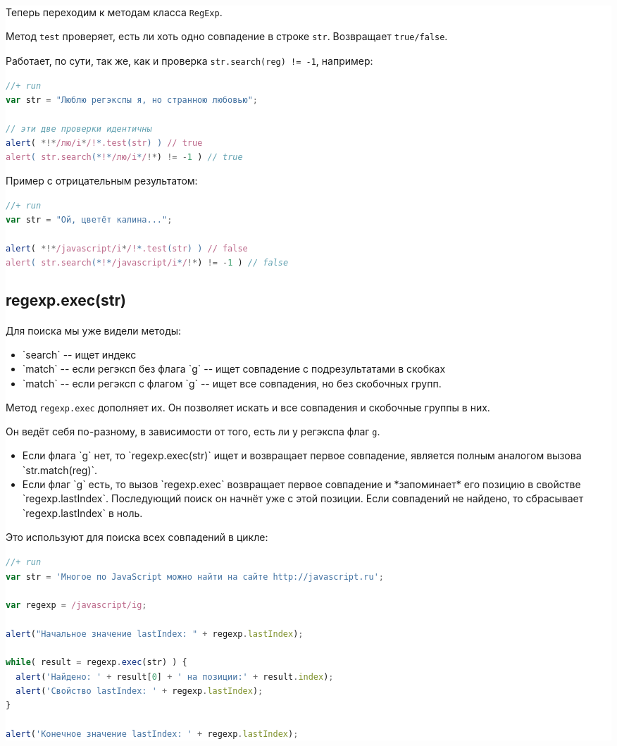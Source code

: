 Теперь переходим к методам класса `RegExp`.

Метод `test` проверяет, есть ли хоть одно совпадение в строке `str`. Возвращает `true/false`.

Работает, по сути, так же, как и проверка `str.search(reg) != -1`, например:

```js
//+ run
var str = "Люблю регэкспы я, но странною любовью";

// эти две проверки идентичны
alert( *!*/лю/i*/!*.test(str) ) // true
alert( str.search(*!*/лю/i*/!*) != -1 ) // true
```

Пример с отрицательным результатом:

```js
//+ run
var str = "Ой, цветёт калина...";

alert( *!*/javascript/i*/!*.test(str) ) // false
alert( str.search(*!*/javascript/i*/!*) != -1 ) // false
```

## regexp.exec(str)  

Для поиска мы уже видели методы:
<ul>
<li>`search` -- ищет индекс</li>
<li>`match` -- если регэксп без флага `g` -- ищет совпадение с подрезультатами в скобках</li>
<li>`match` -- если регэксп с флагом `g` -- ищет все совпадения, но без скобочных групп.</li>
</ul>

Метод `regexp.exec` дополняет их. Он позволяет искать и все совпадения и скобочные группы в них.

Он ведёт себя по-разному, в зависимости от того, есть ли у регэкспа флаг `g`.

<ul>
<li>Если флага `g` нет, то `regexp.exec(str)` ищет и возвращает первое совпадение, является полным аналогом вызова `str.match(reg)`.</li>
<li>Если флаг `g` есть, то вызов `regexp.exec` возвращает первое совпадение и *запоминает* его позицию в свойстве `regexp.lastIndex`. Последующий поиск он начнёт уже с этой позиции. Если совпадений не найдено, то сбрасывает `regexp.lastIndex` в ноль.</li>
</ul>

Это используют для поиска всех совпадений в цикле:

```js
//+ run
var str = 'Многое по JavaScript можно найти на сайте http://javascript.ru';

var regexp = /javascript/ig;

alert("Начальное значение lastIndex: " + regexp.lastIndex);

while( result = regexp.exec(str) ) { 
  alert('Найдено: ' + result[0] + ' на позиции:' + result.index);
  alert('Свойство lastIndex: ' + regexp.lastIndex);
}

alert('Конечное значение lastIndex: ' + regexp.lastIndex);
```
